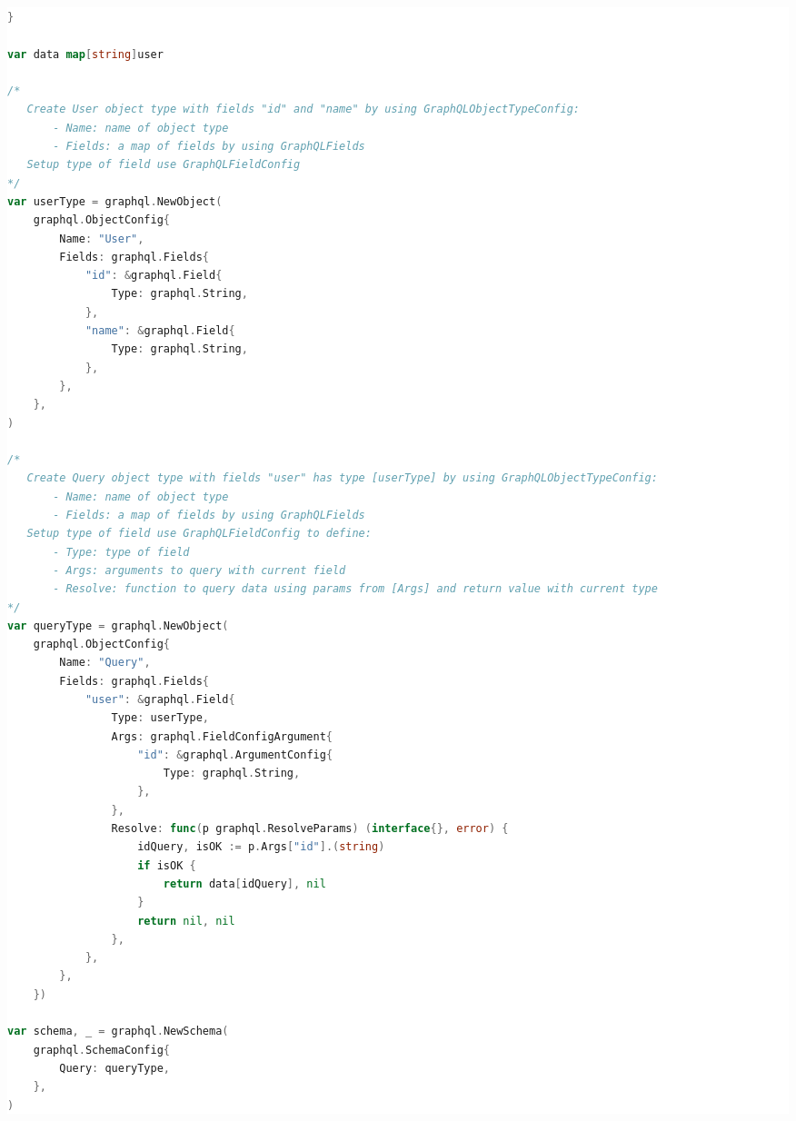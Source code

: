 ~~~go
}

var data map[string]user

/*
   Create User object type with fields "id" and "name" by using GraphQLObjectTypeConfig:
       - Name: name of object type
       - Fields: a map of fields by using GraphQLFields
   Setup type of field use GraphQLFieldConfig
*/
var userType = graphql.NewObject(
	graphql.ObjectConfig{
		Name: "User",
		Fields: graphql.Fields{
			"id": &graphql.Field{
				Type: graphql.String,
			},
			"name": &graphql.Field{
				Type: graphql.String,
			},
		},
	},
)

/*
   Create Query object type with fields "user" has type [userType] by using GraphQLObjectTypeConfig:
       - Name: name of object type
       - Fields: a map of fields by using GraphQLFields
   Setup type of field use GraphQLFieldConfig to define:
       - Type: type of field
       - Args: arguments to query with current field
       - Resolve: function to query data using params from [Args] and return value with current type
*/
var queryType = graphql.NewObject(
	graphql.ObjectConfig{
		Name: "Query",
		Fields: graphql.Fields{
			"user": &graphql.Field{
				Type: userType,
				Args: graphql.FieldConfigArgument{
					"id": &graphql.ArgumentConfig{
						Type: graphql.String,
					},
				},
				Resolve: func(p graphql.ResolveParams) (interface{}, error) {
					idQuery, isOK := p.Args["id"].(string)
					if isOK {
						return data[idQuery], nil
					}
					return nil, nil
				},
			},
		},
	})

var schema, _ = graphql.NewSchema(
	graphql.SchemaConfig{
		Query: queryType,
	},
)

~~~